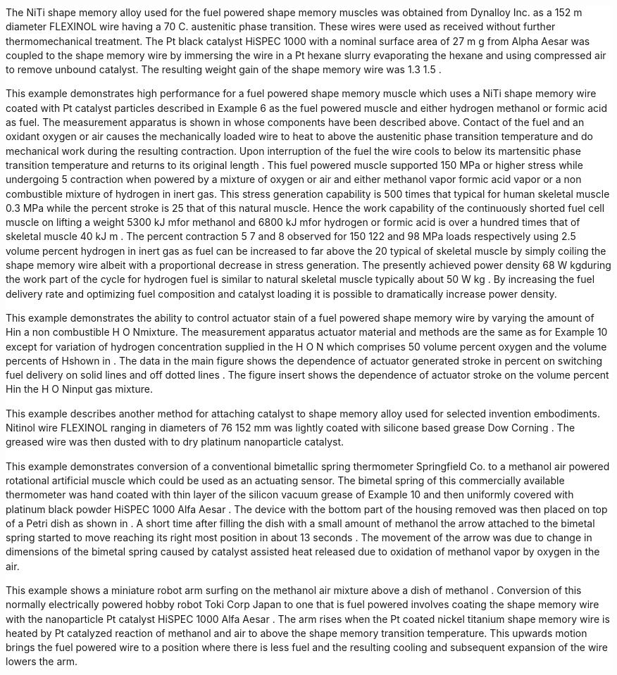 The NiTi shape memory alloy used for the fuel powered shape memory muscles was obtained from Dynalloy Inc. as a 152 m diameter FLEXINOL wire having a 70 C. austenitic phase transition. These wires were used as received without further thermomechanical treatment. The Pt black catalyst HiSPEC 1000 with a nominal surface area of 27 m g from Alpha Aesar was coupled to the shape memory wire by immersing the wire in a Pt hexane slurry evaporating the hexane and using compressed air to remove unbound catalyst. The resulting weight gain of the shape memory wire was 1.3 1.5 .

This example demonstrates high performance for a fuel powered shape memory muscle which uses a NiTi shape memory wire coated with Pt catalyst particles described in Example 6 as the fuel powered muscle and either hydrogen methanol or formic acid as fuel. The measurement apparatus is shown in whose components have been described above. Contact of the fuel and an oxidant oxygen or air causes the mechanically loaded wire to heat to above the austenitic phase transition temperature and do mechanical work during the resulting contraction. Upon interruption of the fuel the wire cools to below its martensitic phase transition temperature and returns to its original length . This fuel powered muscle supported 150 MPa or higher stress while undergoing 5 contraction when powered by a mixture of oxygen or air and either methanol vapor formic acid vapor or a non combustible mixture of hydrogen in inert gas. This stress generation capability is 500 times that typical for human skeletal muscle 0.3 MPa while the percent stroke is 25 that of this natural muscle. Hence the work capability of the continuously shorted fuel cell muscle on lifting a weight 5300 kJ mfor methanol and 6800 kJ mfor hydrogen or formic acid is over a hundred times that of skeletal muscle 40 kJ m . The percent contraction 5 7 and 8 observed for 150 122 and 98 MPa loads respectively using 2.5 volume percent hydrogen in inert gas as fuel can be increased to far above the 20 typical of skeletal muscle by simply coiling the shape memory wire albeit with a proportional decrease in stress generation. The presently achieved power density 68 W kgduring the work part of the cycle for hydrogen fuel is similar to natural skeletal muscle typically about 50 W kg . By increasing the fuel delivery rate and optimizing fuel composition and catalyst loading it is possible to dramatically increase power density.

This example demonstrates the ability to control actuator stain of a fuel powered shape memory wire by varying the amount of Hin a non combustible H O Nmixture. The measurement apparatus actuator material and methods are the same as for Example 10 except for variation of hydrogen concentration supplied in the H O N which comprises 50 volume percent oxygen and the volume percents of Hshown in . The data in the main figure shows the dependence of actuator generated stroke in percent on switching fuel delivery on solid lines and off dotted lines . The figure insert shows the dependence of actuator stroke on the volume percent Hin the H O Ninput gas mixture.

This example describes another method for attaching catalyst to shape memory alloy used for selected invention embodiments. Nitinol wire FLEXINOL ranging in diameters of 76 152 mm was lightly coated with silicone based grease Dow Corning . The greased wire was then dusted with to dry platinum nanoparticle catalyst.

This example demonstrates conversion of a conventional bimetallic spring thermometer Springfield Co. to a methanol air powered rotational artificial muscle which could be used as an actuating sensor. The bimetal spring of this commercially available thermometer was hand coated with thin layer of the silicon vacuum grease of Example 10 and then uniformly covered with platinum black powder HiSPEC 1000 Alfa Aesar . The device with the bottom part of the housing removed was then placed on top of a Petri dish as shown in . A short time after filling the dish with a small amount of methanol the arrow attached to the bimetal spring started to move reaching its right most position in about 13 seconds . The movement of the arrow was due to change in dimensions of the bimetal spring caused by catalyst assisted heat released due to oxidation of methanol vapor by oxygen in the air.

This example shows a miniature robot arm surfing on the methanol air mixture above a dish of methanol . Conversion of this normally electrically powered hobby robot Toki Corp Japan to one that is fuel powered involves coating the shape memory wire with the nanoparticle Pt catalyst HiSPEC 1000 Alfa Aesar . The arm rises when the Pt coated nickel titanium shape memory wire is heated by Pt catalyzed reaction of methanol and air to above the shape memory transition temperature. This upwards motion brings the fuel powered wire to a position where there is less fuel and the resulting cooling and subsequent expansion of the wire lowers the arm.
